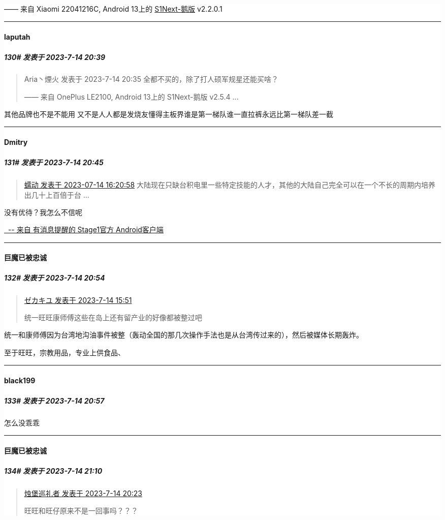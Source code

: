 —— 来自 Xiaomi 22041216C, Android 13上的 [S1Next-鹅版](https://github.com/ykrank/S1-Next/releases) v2.2.0.1

*****

####  laputah  
##### 130#       发表于 2023-7-14 20:39

<blockquote>Aria丶煙火 发表于 2023-7-14 20:35
全都不买的，除了打人硕军规星还能买啥？

—— 来自 OnePlus LE2100, Android 13上的 S1Next-鹅版 v2.5.4 ...</blockquote>
其他品牌也不是不能用 又不是人人都是发烧友懂得主板界谁是第一梯队谁一直拉裤永远比第一梯队差一截 


*****

####  Dmitry  
##### 131#       发表于 2023-7-14 20:45

<blockquote><a href="httphttps://bbs.saraba1st.com/2b/forum.php?mod=redirect&amp;goto=findpost&amp;pid=61660803&amp;ptid=2144418" target="_blank">蠕动 发表于 2023-07-14 16:20:58</a>
大陆现在只缺台积电里一些特定技能的人才，其他的大陆自己完全可以在一个不长的周期内培养出几十上百倍于台 ...</blockquote>没有优待？我怎么不信呢

[  -- 来自 有消息提醒的 Stage1官方 Android客户端](https://www.coolapk.com/apk/140634)


*****

####  巨魔已被忠诚  
##### 132#       发表于 2023-7-14 20:54

<blockquote><a href="httphttps://bbs.saraba1st.com/2b/forum.php?mod=redirect&amp;goto=findpost&amp;pid=61660463&amp;ptid=2144418" target="_blank">ゼカキユ 发表于 2023-7-14 15:51</a>

统一旺旺康师傅这些在岛上还有留产业的好像都被整过吧</blockquote>
统一和康师傅因为台湾地沟油事件被整（轰动全国的那几次操作手法也是从台湾传过来的），然后被媒体长期轰炸。

至于旺旺，宗教用品，专业上供食品、

*****

####  black199  
##### 133#       发表于 2023-7-14 20:57

怎么没乖乖


*****

####  巨魔已被忠诚  
##### 134#       发表于 2023-7-14 21:10

<blockquote><a href="httphttps://bbs.saraba1st.com/2b/forum.php?mod=redirect&amp;goto=findpost&amp;pid=61663639&amp;ptid=2144418" target="_blank">烛堡巡礼者 发表于 2023-7-14 20:23</a>

旺旺和旺仔原来不是一回事吗？？？
